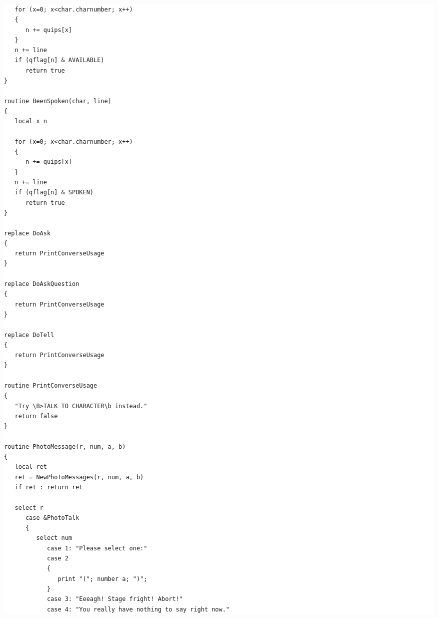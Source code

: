        for (x=0; x<char.charnumber; x++)
       {
          n += quips[x]
       }
       n += line
       if (qflag[n] & AVAILABLE)
          return true
    }

    routine BeenSpoken(char, line)
    {
       local x n

       for (x=0; x<char.charnumber; x++)
       {
          n += quips[x]
       }
       n += line
       if (qflag[n] & SPOKEN)
          return true
    }

    replace DoAsk
    {
       return PrintConverseUsage
    }

    replace DoAskQuestion
    {
       return PrintConverseUsage
    }

    replace DoTell
    {
       return PrintConverseUsage
    }

    routine PrintConverseUsage
    {
       "Try \B>TALK TO CHARACTER\b instead."
       return false
    }

    routine PhotoMessage(r, num, a, b)
    {
       local ret
       ret = NewPhotoMessages(r, num, a, b)
       if ret : return ret

       select r
          case &PhotoTalk
          {
             select num
                case 1: "Please select one:"
                case 2
                {
                   print "("; number a; ")";
                }
                case 3: "Eeeagh! Stage fright! Abort!"
                case 4: "You really have nothing to say right now."
